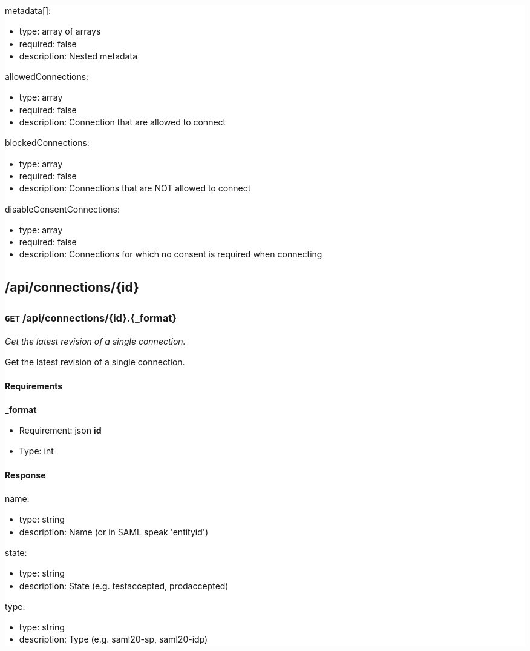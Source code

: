 metadata[]:

  * type: array of arrays
  * required: false
  * description: Nested metadata

allowedConnections:

  * type: array
  * required: false
  * description: Connection that are allowed to connect

blockedConnections:

  * type: array
  * required: false
  * description: Connections that are NOT allowed to connect

disableConsentConnections:

  * type: array
  * required: false
  * description: Connections for which no consent is required when connecting


## /api/connections/{id} ##

### `GET` /api/connections/{id}.{_format} ###

_Get the latest revision of a single connection._

Get the latest revision of a single connection.

#### Requirements ####

**_format**

  - Requirement: json
**id**

  - Type: int

#### Response ####

name:

  * type: string
  * description: Name (or in SAML speak 'entityid')

state:

  * type: string
  * description: State (e.g. testaccepted, prodaccepted)

type:

  * type: string
  * description: Type (e.g. saml20-sp, saml20-idp)
